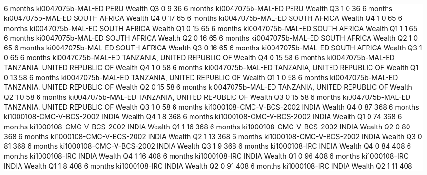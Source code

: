 6 months    ki0047075b-MAL-ED          PERU                           Wealth Q3              0        9      36
6 months    ki0047075b-MAL-ED          PERU                           Wealth Q3              1        0      36
6 months    ki0047075b-MAL-ED          SOUTH AFRICA                   Wealth Q4              0       17      65
6 months    ki0047075b-MAL-ED          SOUTH AFRICA                   Wealth Q4              1        0      65
6 months    ki0047075b-MAL-ED          SOUTH AFRICA                   Wealth Q1              0       15      65
6 months    ki0047075b-MAL-ED          SOUTH AFRICA                   Wealth Q1              1        1      65
6 months    ki0047075b-MAL-ED          SOUTH AFRICA                   Wealth Q2              0       16      65
6 months    ki0047075b-MAL-ED          SOUTH AFRICA                   Wealth Q2              1        0      65
6 months    ki0047075b-MAL-ED          SOUTH AFRICA                   Wealth Q3              0       16      65
6 months    ki0047075b-MAL-ED          SOUTH AFRICA                   Wealth Q3              1        0      65
6 months    ki0047075b-MAL-ED          TANZANIA, UNITED REPUBLIC OF   Wealth Q4              0       15      58
6 months    ki0047075b-MAL-ED          TANZANIA, UNITED REPUBLIC OF   Wealth Q4              1        0      58
6 months    ki0047075b-MAL-ED          TANZANIA, UNITED REPUBLIC OF   Wealth Q1              0       13      58
6 months    ki0047075b-MAL-ED          TANZANIA, UNITED REPUBLIC OF   Wealth Q1              1        0      58
6 months    ki0047075b-MAL-ED          TANZANIA, UNITED REPUBLIC OF   Wealth Q2              0       15      58
6 months    ki0047075b-MAL-ED          TANZANIA, UNITED REPUBLIC OF   Wealth Q2              1        0      58
6 months    ki0047075b-MAL-ED          TANZANIA, UNITED REPUBLIC OF   Wealth Q3              0       15      58
6 months    ki0047075b-MAL-ED          TANZANIA, UNITED REPUBLIC OF   Wealth Q3              1        0      58
6 months    ki1000108-CMC-V-BCS-2002   INDIA                          Wealth Q4              0       87     368
6 months    ki1000108-CMC-V-BCS-2002   INDIA                          Wealth Q4              1        8     368
6 months    ki1000108-CMC-V-BCS-2002   INDIA                          Wealth Q1              0       74     368
6 months    ki1000108-CMC-V-BCS-2002   INDIA                          Wealth Q1              1       16     368
6 months    ki1000108-CMC-V-BCS-2002   INDIA                          Wealth Q2              0       80     368
6 months    ki1000108-CMC-V-BCS-2002   INDIA                          Wealth Q2              1       13     368
6 months    ki1000108-CMC-V-BCS-2002   INDIA                          Wealth Q3              0       81     368
6 months    ki1000108-CMC-V-BCS-2002   INDIA                          Wealth Q3              1        9     368
6 months    ki1000108-IRC              INDIA                          Wealth Q4              0       84     408
6 months    ki1000108-IRC              INDIA                          Wealth Q4              1       16     408
6 months    ki1000108-IRC              INDIA                          Wealth Q1              0       96     408
6 months    ki1000108-IRC              INDIA                          Wealth Q1              1        8     408
6 months    ki1000108-IRC              INDIA                          Wealth Q2              0       91     408
6 months    ki1000108-IRC              INDIA                          Wealth Q2              1       11     408